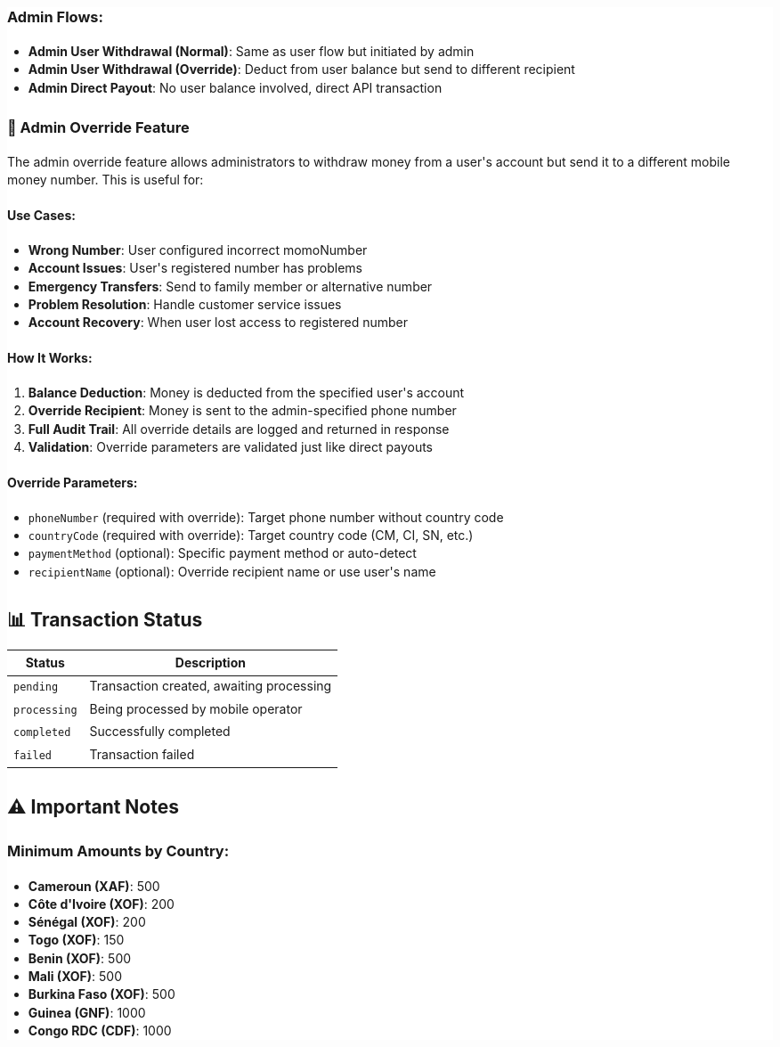 ### Admin Flows:
- **Admin User Withdrawal (Normal)**: Same as user flow but initiated by admin
- **Admin User Withdrawal (Override)**: Deduct from user balance but send to different recipient
- **Admin Direct Payout**: No user balance involved, direct API transaction

### 🔧 Admin Override Feature

The admin override feature allows administrators to withdraw money from a user's account but send it to a different mobile money number. This is useful for:

#### Use Cases:
- **Wrong Number**: User configured incorrect momoNumber
- **Account Issues**: User's registered number has problems
- **Emergency Transfers**: Send to family member or alternative number
- **Problem Resolution**: Handle customer service issues
- **Account Recovery**: When user lost access to registered number

#### How It Works:
1. **Balance Deduction**: Money is deducted from the specified user's account
2. **Override Recipient**: Money is sent to the admin-specified phone number
3. **Full Audit Trail**: All override details are logged and returned in response
4. **Validation**: Override parameters are validated just like direct payouts

#### Override Parameters:
- `phoneNumber` (required with override): Target phone number without country code
- `countryCode` (required with override): Target country code (CM, CI, SN, etc.)
- `paymentMethod` (optional): Specific payment method or auto-detect
- `recipientName` (optional): Override recipient name or use user's name

## 📊 Transaction Status

| Status | Description |
|--------|-------------|
| `pending` | Transaction created, awaiting processing |
| `processing` | Being processed by mobile operator |
| `completed` | Successfully completed |
| `failed` | Transaction failed |

## ⚠️ Important Notes

### Minimum Amounts by Country:
- **Cameroun (XAF)**: 500
- **Côte d'Ivoire (XOF)**: 200
- **Sénégal (XOF)**: 200
- **Togo (XOF)**: 150
- **Benin (XOF)**: 500
- **Mali (XOF)**: 500
- **Burkina Faso (XOF)**: 500
- **Guinea (GNF)**: 1000
- **Congo RDC (CDF)**: 1000
